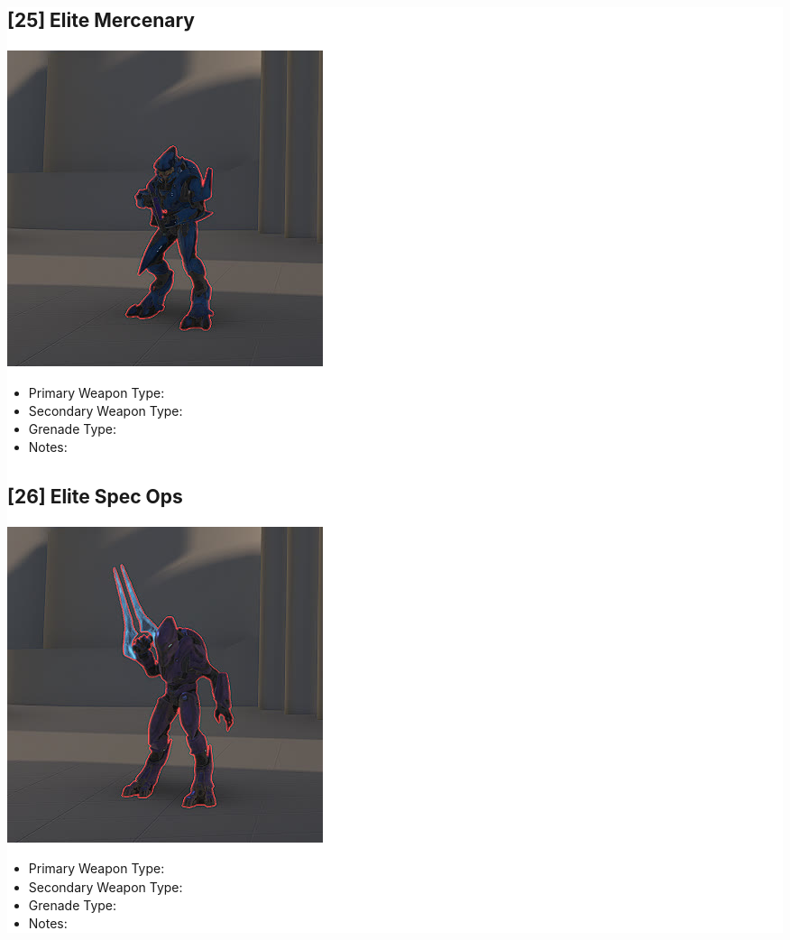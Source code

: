 ## [25] Elite Mercenary
![AI preview](../../assets/ai-25.jpg)
* Primary Weapon Type: 
* Secondary Weapon Type: 
* Grenade Type: 
* Notes: 

## [26] Elite Spec Ops
![AI preview](../../assets/ai-26.jpg)
* Primary Weapon Type: 
* Secondary Weapon Type: 
* Grenade Type: 
* Notes: 
